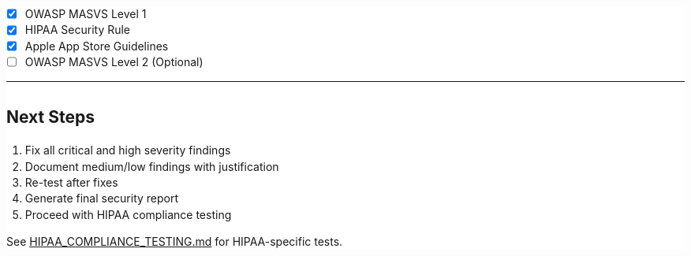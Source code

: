 - [x] OWASP MASVS Level 1
- [x] HIPAA Security Rule
- [x] Apple App Store Guidelines
- [ ] OWASP MASVS Level 2 (Optional)

---

## Next Steps

1. Fix all critical and high severity findings
2. Document medium/low findings with justification
3. Re-test after fixes
4. Generate final security report
5. Proceed with HIPAA compliance testing

See [HIPAA_COMPLIANCE_TESTING.md](HIPAA_COMPLIANCE_TESTING.md) for HIPAA-specific tests.
